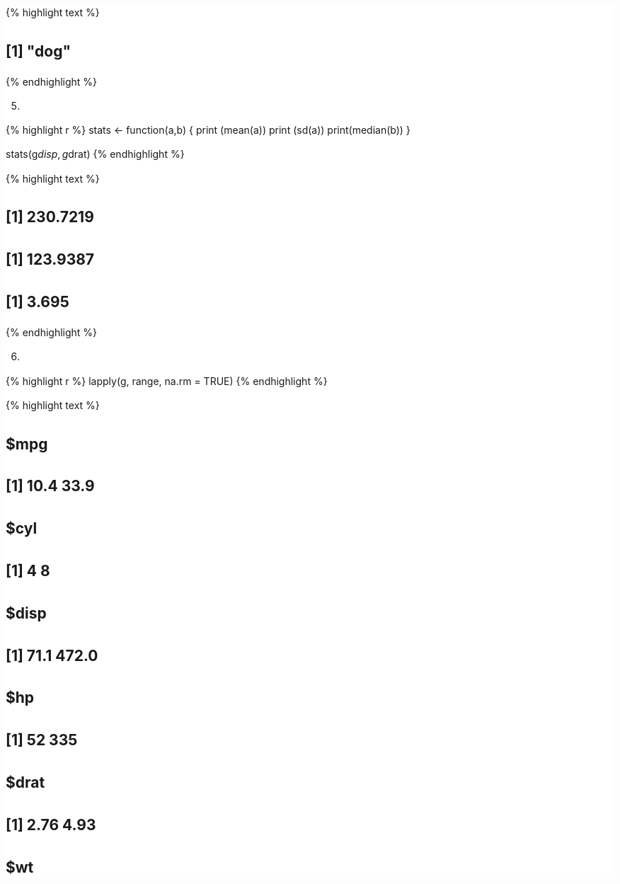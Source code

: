 

{% highlight text %}
## [1] "dog"
{% endhighlight %}

5. 


{% highlight r %}
stats <- function(a,b) {
  print (mean(a))
  print (sd(a))
  print(median(b))
}

stats(g$disp, g$drat)
{% endhighlight %}



{% highlight text %}
## [1] 230.7219
## [1] 123.9387
## [1] 3.695
{% endhighlight %}

6. 

{% highlight r %}
lapply(g, range, na.rm = TRUE)
{% endhighlight %}



{% highlight text %}
## $mpg
## [1] 10.4 33.9
## 
## $cyl
## [1] 4 8
## 
## $disp
## [1]  71.1 472.0
## 
## $hp
## [1]  52 335
## 
## $drat
## [1] 2.76 4.93
## 
## $wt